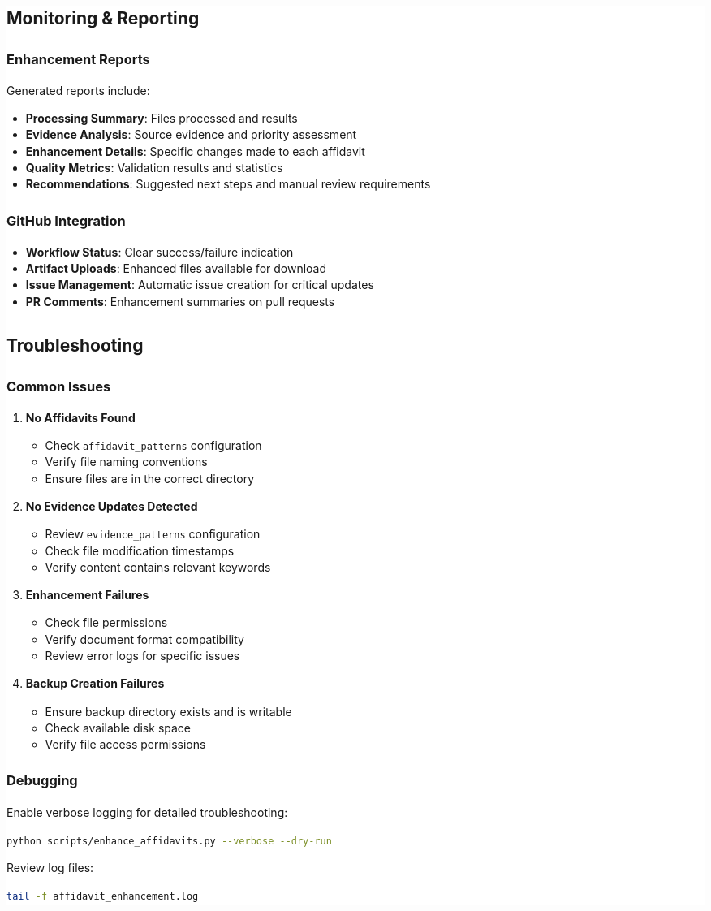 ## Monitoring & Reporting

### Enhancement Reports

Generated reports include:
- **Processing Summary**: Files processed and results
- **Evidence Analysis**: Source evidence and priority assessment
- **Enhancement Details**: Specific changes made to each affidavit
- **Quality Metrics**: Validation results and statistics
- **Recommendations**: Suggested next steps and manual review requirements

### GitHub Integration

- **Workflow Status**: Clear success/failure indication
- **Artifact Uploads**: Enhanced files available for download
- **Issue Management**: Automatic issue creation for critical updates
- **PR Comments**: Enhancement summaries on pull requests

## Troubleshooting

### Common Issues

1. **No Affidavits Found**
   - Check `affidavit_patterns` configuration
   - Verify file naming conventions
   - Ensure files are in the correct directory

2. **No Evidence Updates Detected**
   - Review `evidence_patterns` configuration
   - Check file modification timestamps
   - Verify content contains relevant keywords

3. **Enhancement Failures**
   - Check file permissions
   - Verify document format compatibility
   - Review error logs for specific issues

4. **Backup Creation Failures**
   - Ensure backup directory exists and is writable
   - Check available disk space
   - Verify file access permissions

### Debugging

Enable verbose logging for detailed troubleshooting:

```bash
python scripts/enhance_affidavits.py --verbose --dry-run
```

Review log files:
```bash
tail -f affidavit_enhancement.log
```
